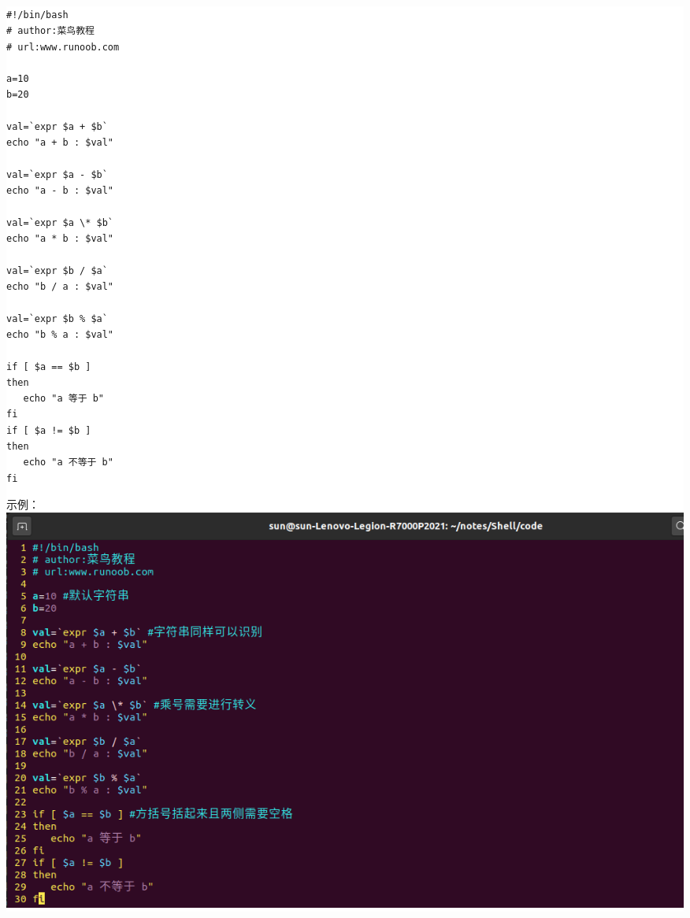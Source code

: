 ```
#!/bin/bash
# author:菜鸟教程
# url:www.runoob.com

a=10
b=20

val=`expr $a + $b`
echo "a + b : $val"

val=`expr $a - $b`
echo "a - b : $val"

val=`expr $a \* $b`
echo "a * b : $val"

val=`expr $b / $a`
echo "b / a : $val"

val=`expr $b % $a`
echo "b % a : $val"

if [ $a == $b ]
then
   echo "a 等于 b"
fi
if [ $a != $b ]
then
   echo "a 不等于 b"
fi
```

示例：
![alt](./image/Snipaste_2024-11-03_16-32-44.png)
